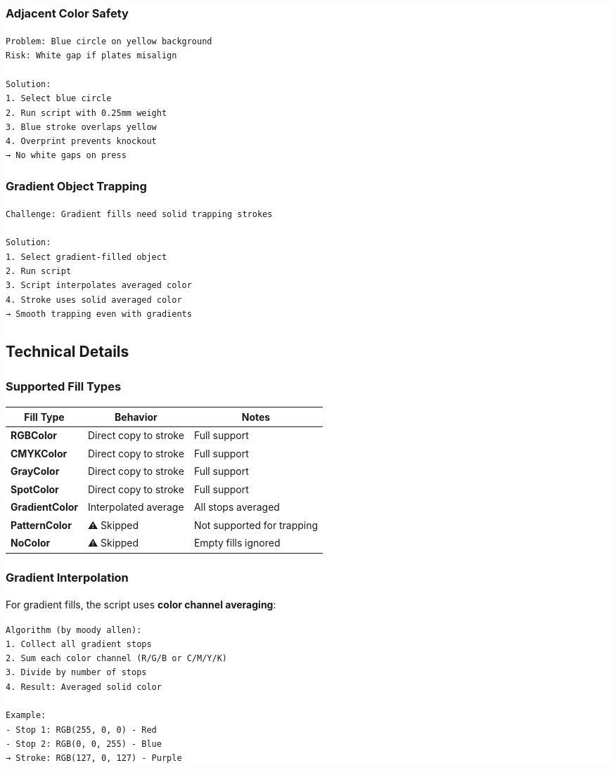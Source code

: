 ### Adjacent Color Safety
```
Problem: Blue circle on yellow background
Risk: White gap if plates misalign

Solution:
1. Select blue circle
2. Run script with 0.25mm weight
3. Blue stroke overlaps yellow
4. Overprint prevents knockout
→ No white gaps on press
```

### Gradient Object Trapping
```
Challenge: Gradient fills need solid trapping strokes

Solution:
1. Select gradient-filled object
2. Run script
3. Script interpolates averaged color
4. Stroke uses solid averaged color
→ Smooth trapping even with gradients
```

## Technical Details

### Supported Fill Types

| Fill Type | Behavior | Notes |
|-----------|----------|-------|
| **RGBColor** | Direct copy to stroke | Full support |
| **CMYKColor** | Direct copy to stroke | Full support |
| **GrayColor** | Direct copy to stroke | Full support |
| **SpotColor** | Direct copy to stroke | Full support |
| **GradientColor** | Interpolated average | All stops averaged |
| **PatternColor** | ⚠️ Skipped | Not supported for trapping |
| **NoColor** | ⚠️ Skipped | Empty fills ignored |

### Gradient Interpolation

For gradient fills, the script uses **color channel averaging**:

```
Algorithm (by moody allen):
1. Collect all gradient stops
2. Sum each color channel (R/G/B or C/M/Y/K)
3. Divide by number of stops
4. Result: Averaged solid color

Example:
- Stop 1: RGB(255, 0, 0) - Red
- Stop 2: RGB(0, 0, 255) - Blue
→ Stroke: RGB(127, 0, 127) - Purple
```

